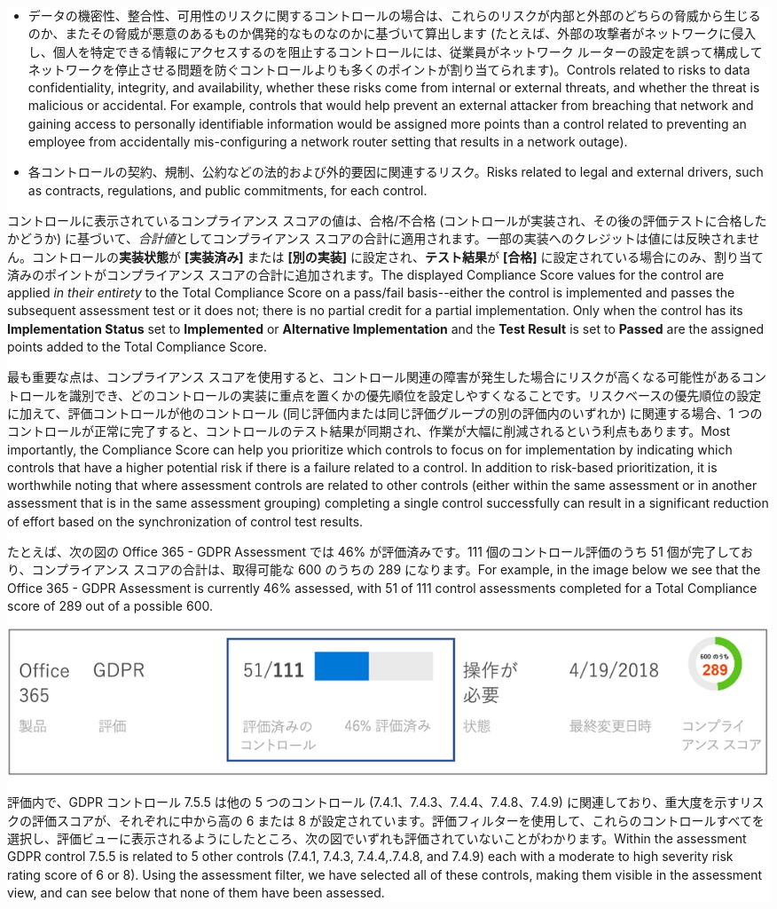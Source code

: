 - <span data-ttu-id="f23e4-p121">データの機密性、整合性、可用性のリスクに関するコントロールの場合は、これらのリスクが内部と外部のどちらの脅威から生じるのか、またその脅威が悪意のあるものか偶発的なものなのかに基づいて算出します (たとえば、外部の攻撃者がネットワークに侵入し、個人を特定できる情報にアクセスするのを阻止するコントロールには、従業員がネットワーク ルーターの設定を誤って構成してネットワークを停止させる問題を防ぐコントロールよりも多くのポイントが割り当てられます)。</span><span class="sxs-lookup"><span data-stu-id="f23e4-p121">Controls related to risks to data confidentiality, integrity, and availability, whether these risks come from internal or external threats, and whether the threat is malicious or accidental. For example, controls that would help prevent an external attacker from breaching that network and gaining access to personally identifiable information would be assigned more points than a control related to preventing an employee from accidentally mis-configuring a network router setting that results in a network outage).</span></span>
    
- <span data-ttu-id="f23e4-220">各コントロールの契約、規制、公約などの法的および外的要因に関連するリスク。</span><span class="sxs-lookup"><span data-stu-id="f23e4-220">Risks related to legal and external drivers, such as contracts, regulations, and public commitments, for each control.</span></span>
    
<span data-ttu-id="f23e4-p122">コントロールに表示されているコンプライアンス スコアの値は、合格/不合格 (コントロールが実装され、その後の評価テストに合格したかどうか) に基づいて、*合計値*としてコンプライアンス スコアの合計に適用されます。一部の実装へのクレジットは値には反映されません。コントロールの**実装状態**が **[実装済み]** または **[別の実装]** に設定され、**テスト結果**が **[合格]** に設定されている場合にのみ、割り当て済みのポイントがコンプライアンス スコアの合計に追加されます。</span><span class="sxs-lookup"><span data-stu-id="f23e4-p122">The displayed Compliance Score values for the control are applied  *in their entirety*  to the Total Compliance Score on a pass/fail basis--either the control is implemented and passes the subsequent assessment test or it does not; there is no partial credit for a partial implementation. Only when the control has its **Implementation Status** set to **Implemented** or **Alternative Implementation** and the **Test Result** is set to **Passed** are the assigned points added to the Total Compliance Score.</span></span> 
  
<span data-ttu-id="f23e4-p123">最も重要な点は、コンプライアンス スコアを使用すると、コントロール関連の障害が発生した場合にリスクが高くなる可能性があるコントロールを識別でき、どのコントロールの実装に重点を置くかの優先順位を設定しやすくなることです。リスクベースの優先順位の設定に加えて、評価コントロールが他のコントロール (同じ評価内または同じ評価グループの別の評価内のいずれか) に関連する場合、1 つのコントロールが正常に完了すると、コントロールのテスト結果が同期され、作業が大幅に削減されるという利点もあります。</span><span class="sxs-lookup"><span data-stu-id="f23e4-p123">Most importantly, the Compliance Score can help you prioritize which controls to focus on for implementation by indicating which controls that have a higher potential risk if there is a failure related to a control. In addition to risk-based prioritization, it is worthwhile noting that where assessment controls are related to other controls (either within the same assessment or in another assessment that is in the same assessment grouping) completing a single control successfully can result in a significant reduction of effort based on the synchronization of control test results.</span></span>
  
<span data-ttu-id="f23e4-225">たとえば、次の図の Office 365 - GDPR Assessment では 46% が評価済みです。111 個のコントロール評価のうち 51 個が完了しており、コンプライアンス スコアの合計は、取得可能な 600 のうちの 289 になります。</span><span class="sxs-lookup"><span data-stu-id="f23e4-225">For example, in the image below we see that the Office 365 - GDPR Assessment is currently 46% assessed, with 51 of 111 control assessments completed for a Total Compliance score of 289 out of a possible 600.</span></span>
  
![コンプライアンス マネージャー - Assessment の要約](media/595eedae-e3e0-4d1f-8cf5-7c1c9f4fd1e8.png)
  
<span data-ttu-id="f23e4-p124">評価内で、GDPR コントロール 7.5.5 は他の 5 つのコントロール (7.4.1、7.4.3、7.4.4、7.4.8、7.4.9) に関連しており、重大度を示すリスクの評価スコアが、それぞれに中から高の 6 または 8 が設定されています。評価フィルターを使用して、これらのコントロールすべてを選択し、評価ビューに表示されるようにしたところ、次の図でいずれも評価されていないことがわかります。</span><span class="sxs-lookup"><span data-stu-id="f23e4-p124">Within the assessment GDPR control 7.5.5 is related to 5 other controls (7.4.1, 7.4.3, 7.4.4,.7.4.8, and 7.4.9) each with a moderate to high severity risk rating score of 6 or 8). Using the assessment filter, we have selected all of these controls, making them visible in the assessment view, and can see below that none of them have been assessed.</span></span> 
  